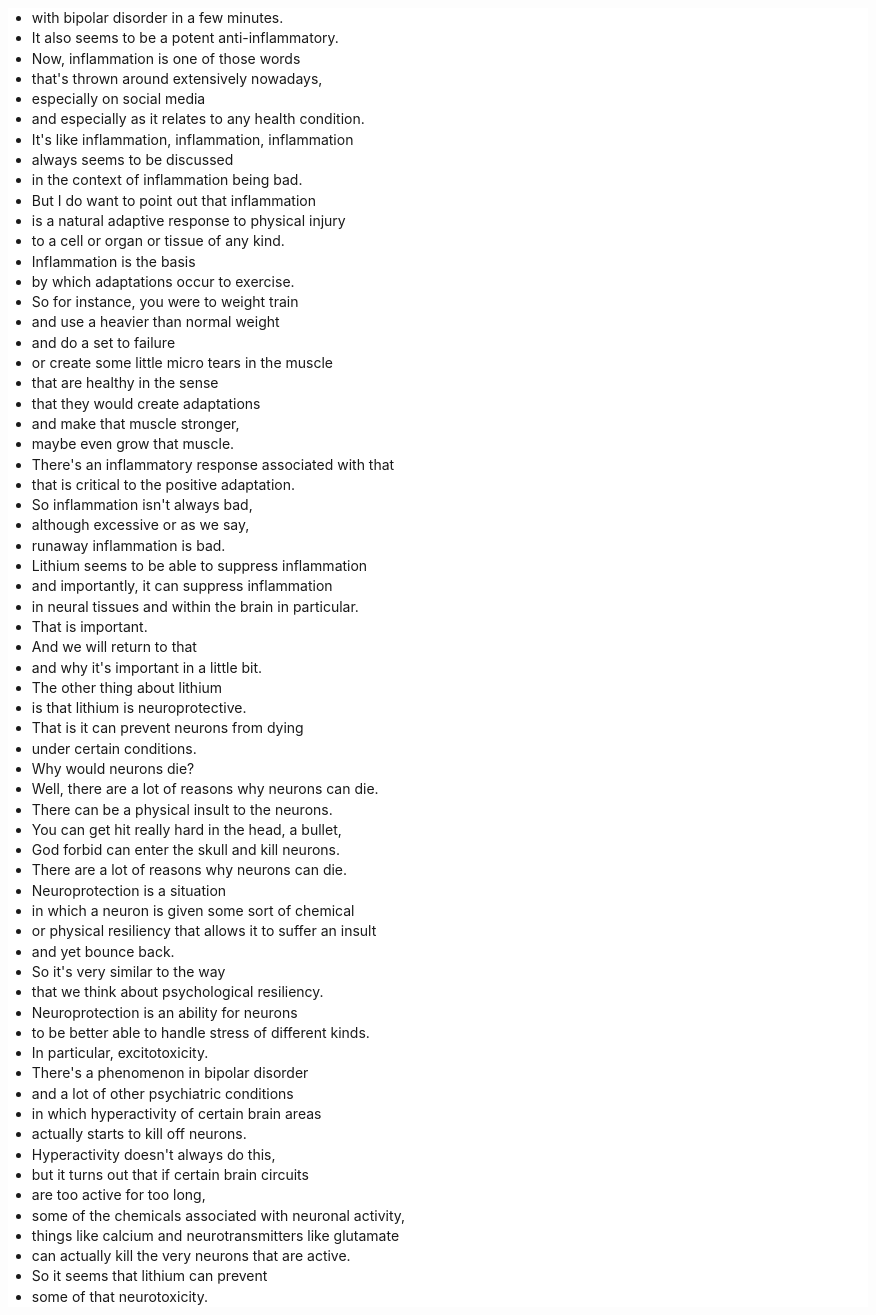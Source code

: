 *  with bipolar disorder in a few minutes.
*  It also seems to be a potent anti-inflammatory.
*  Now, inflammation is one of those words
*  that's thrown around extensively nowadays,
*  especially on social media
*  and especially as it relates to any health condition.
*  It's like inflammation, inflammation, inflammation
*  always seems to be discussed
*  in the context of inflammation being bad.
*  But I do want to point out that inflammation
*  is a natural adaptive response to physical injury
*  to a cell or organ or tissue of any kind.
*  Inflammation is the basis
*  by which adaptations occur to exercise.
*  So for instance, you were to weight train
*  and use a heavier than normal weight
*  and do a set to failure
*  or create some little micro tears in the muscle
*  that are healthy in the sense
*  that they would create adaptations
*  and make that muscle stronger,
*  maybe even grow that muscle.
*  There's an inflammatory response associated with that
*  that is critical to the positive adaptation.
*  So inflammation isn't always bad,
*  although excessive or as we say,
*  runaway inflammation is bad.
*  Lithium seems to be able to suppress inflammation
*  and importantly, it can suppress inflammation
*  in neural tissues and within the brain in particular.
*  That is important.
*  And we will return to that
*  and why it's important in a little bit.
*  The other thing about lithium
*  is that lithium is neuroprotective.
*  That is it can prevent neurons from dying
*  under certain conditions.
*  Why would neurons die?
*  Well, there are a lot of reasons why neurons can die.
*  There can be a physical insult to the neurons.
*  You can get hit really hard in the head, a bullet,
*  God forbid can enter the skull and kill neurons.
*  There are a lot of reasons why neurons can die.
*  Neuroprotection is a situation
*  in which a neuron is given some sort of chemical
*  or physical resiliency that allows it to suffer an insult
*  and yet bounce back.
*  So it's very similar to the way
*  that we think about psychological resiliency.
*  Neuroprotection is an ability for neurons
*  to be better able to handle stress of different kinds.
*  In particular, excitotoxicity.
*  There's a phenomenon in bipolar disorder
*  and a lot of other psychiatric conditions
*  in which hyperactivity of certain brain areas
*  actually starts to kill off neurons.
*  Hyperactivity doesn't always do this,
*  but it turns out that if certain brain circuits
*  are too active for too long,
*  some of the chemicals associated with neuronal activity,
*  things like calcium and neurotransmitters like glutamate
*  can actually kill the very neurons that are active.
*  So it seems that lithium can prevent
*  some of that neurotoxicity.